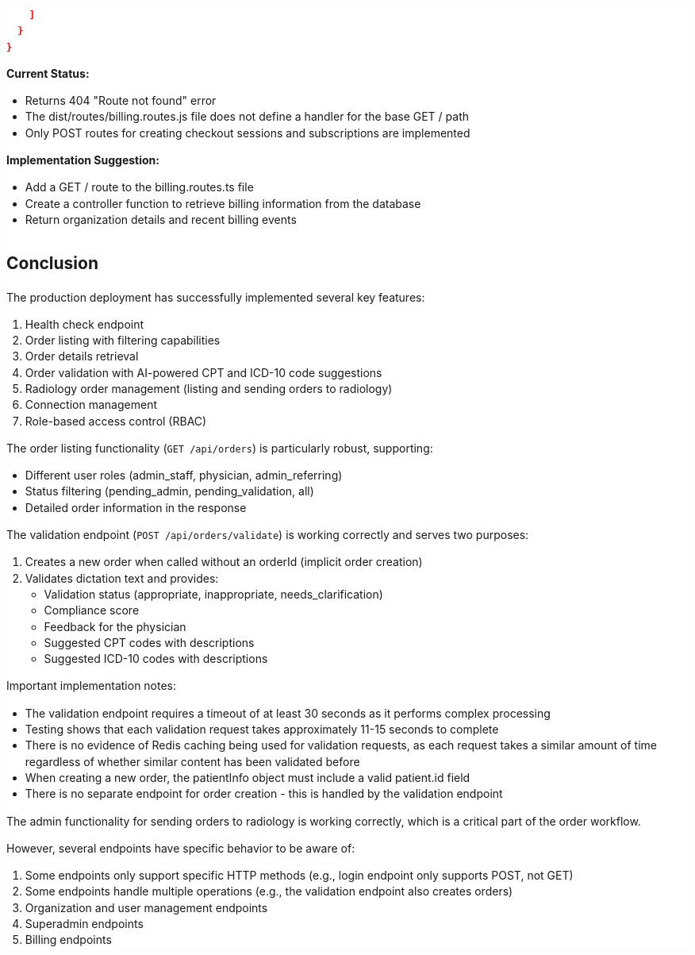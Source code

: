 ```json
    ]
  }
}
```

**Current Status:**
- Returns 404 "Route not found" error
- The dist/routes/billing.routes.js file does not define a handler for the base GET / path
- Only POST routes for creating checkout sessions and subscriptions are implemented

**Implementation Suggestion:**
- Add a GET / route to the billing.routes.ts file
- Create a controller function to retrieve billing information from the database
- Return organization details and recent billing events

## Conclusion

The production deployment has successfully implemented several key features:

1. Health check endpoint
2. Order listing with filtering capabilities
3. Order details retrieval
4. Order validation with AI-powered CPT and ICD-10 code suggestions
5. Radiology order management (listing and sending orders to radiology)
6. Connection management
7. Role-based access control (RBAC)

The order listing functionality (`GET /api/orders`) is particularly robust, supporting:
- Different user roles (admin_staff, physician, admin_referring)
- Status filtering (pending_admin, pending_validation, all)
- Detailed order information in the response

The validation endpoint (`POST /api/orders/validate`) is working correctly and serves two purposes:
1. Creates a new order when called without an orderId (implicit order creation)
2. Validates dictation text and provides:
   - Validation status (appropriate, inappropriate, needs_clarification)
   - Compliance score
   - Feedback for the physician
   - Suggested CPT codes with descriptions
   - Suggested ICD-10 codes with descriptions

Important implementation notes:
- The validation endpoint requires a timeout of at least 30 seconds as it performs complex processing
- Testing shows that each validation request takes approximately 11-15 seconds to complete
- There is no evidence of Redis caching being used for validation requests, as each request takes a similar amount of time regardless of whether similar content has been validated before
- When creating a new order, the patientInfo object must include a valid patient.id field
- There is no separate endpoint for order creation - this is handled by the validation endpoint

The admin functionality for sending orders to radiology is working correctly, which is a critical part of the order workflow.

However, several endpoints have specific behavior to be aware of:
1. Some endpoints only support specific HTTP methods (e.g., login endpoint only supports POST, not GET)
2. Some endpoints handle multiple operations (e.g., the validation endpoint also creates orders)
2. Organization and user management endpoints
3. Superadmin endpoints
4. Billing endpoints
